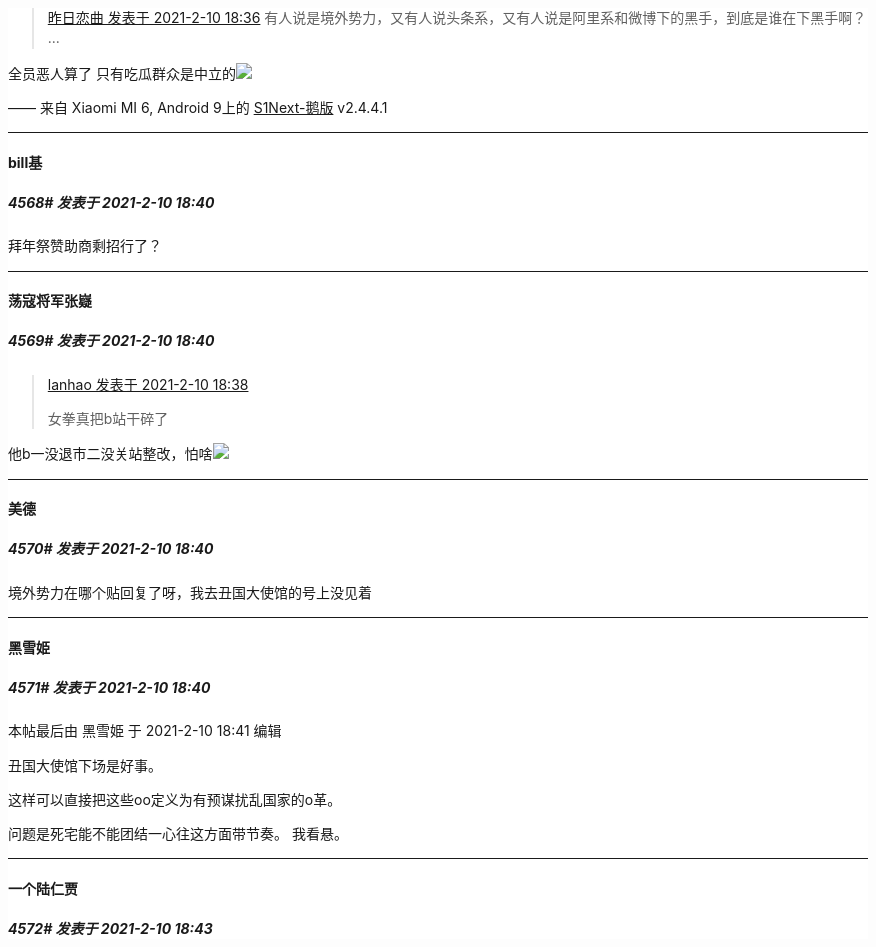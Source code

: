 
<blockquote><a href="httphttps://bbs.saraba1st.com/2b/forum.php?mod=redirect&amp;goto=findpost&amp;pid=50297572&amp;ptid=1986146" target="_blank">昨日恋曲 发表于 2021-2-10 18:36</a>
有人说是境外势力，又有人说头条系，又有人说是阿里系和微博下的黑手，到底是谁在下黑手啊？ ...</blockquote>
全员恶人算了
只有吃瓜群众是中立的<img src="https://static.saraba1st.com/image/smiley/face2017/053.png" referrerpolicy="no-referrer">

—— 来自 Xiaomi MI 6, Android 9上的 [S1Next-鹅版](https://github.com/ykrank/S1-Next/releases) v2.4.4.1


-----

####  bill基  
##### 4568#       发表于 2021-2-10 18:40


拜年祭赞助商剩招行了？


-----

####  荡寇将军张嶷  
##### 4569#       发表于 2021-2-10 18:40


<blockquote><a href="httphttps://bbs.saraba1st.com/2b/forum.php?mod=redirect&amp;goto=findpost&amp;pid=50297586&amp;ptid=1986146" target="_blank">lanhao 发表于 2021-2-10 18:38</a>

女拳真把b站干碎了</blockquote>
他b一没退市二没关站整改，怕啥<img src="https://static.saraba1st.com/image/smiley/face2017/067.png" referrerpolicy="no-referrer">


-----

####  美德  
##### 4570#       发表于 2021-2-10 18:40


境外势力在哪个贴回复了呀，我去丑国大使馆的号上没见着


-----

####  黑雪姫  
##### 4571#       发表于 2021-2-10 18:40


 本帖最后由 黑雪姫 于 2021-2-10 18:41 编辑 

丑国大使馆下场是好事。

这样可以直接把这些oo定义为有预谋扰乱国家的o革。


问题是死宅能不能团结一心往这方面带节奏。 我看悬。


-----

####  一个陆仁贾  
##### 4572#       发表于 2021-2-10 18:43
